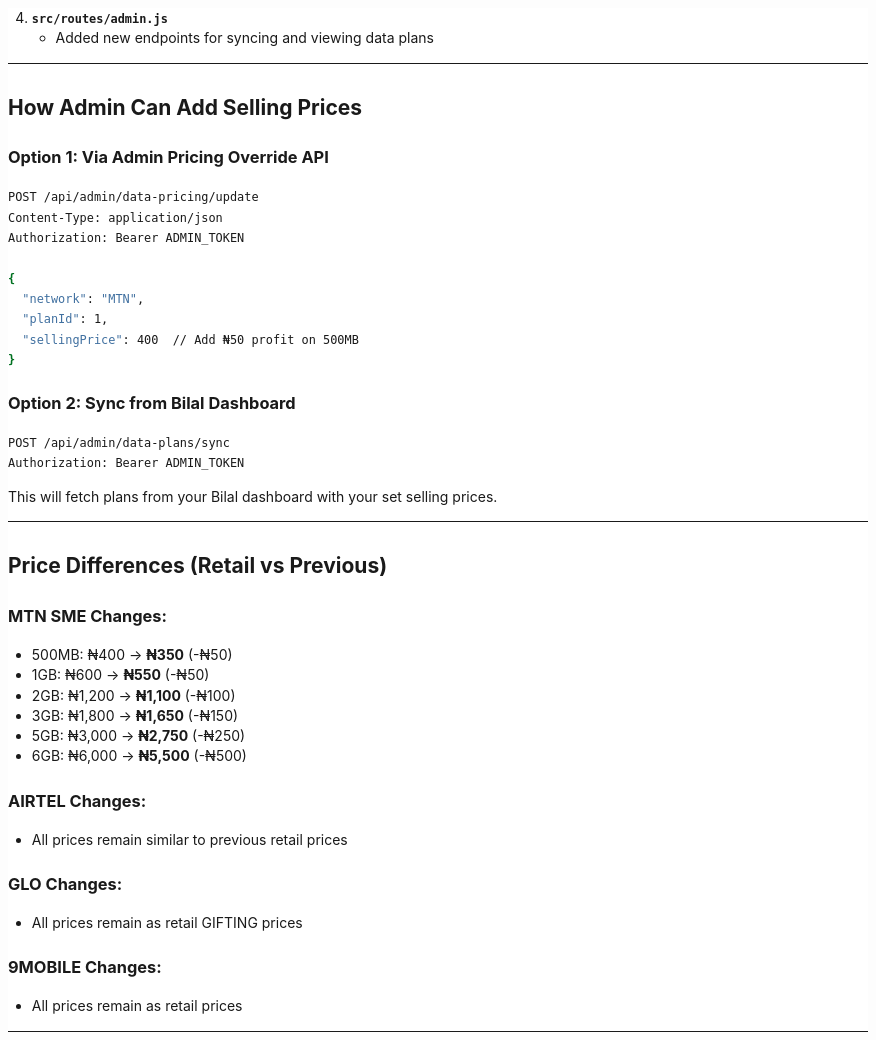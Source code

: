 4. **`src/routes/admin.js`**
   - Added new endpoints for syncing and viewing data plans

---

## How Admin Can Add Selling Prices

### Option 1: Via Admin Pricing Override API
```bash
POST /api/admin/data-pricing/update
Content-Type: application/json
Authorization: Bearer ADMIN_TOKEN

{
  "network": "MTN",
  "planId": 1,
  "sellingPrice": 400  // Add ₦50 profit on 500MB
}
```

### Option 2: Sync from Bilal Dashboard
```bash
POST /api/admin/data-plans/sync
Authorization: Bearer ADMIN_TOKEN
```

This will fetch plans from your Bilal dashboard with your set selling prices.

---

## Price Differences (Retail vs Previous)

### MTN SME Changes:
- 500MB: ₦400 → **₦350** (-₦50)
- 1GB: ₦600 → **₦550** (-₦50)
- 2GB: ₦1,200 → **₦1,100** (-₦100)
- 3GB: ₦1,800 → **₦1,650** (-₦150)
- 5GB: ₦3,000 → **₦2,750** (-₦250)
- 6GB: ₦6,000 → **₦5,500** (-₦500)

### AIRTEL Changes:
- All prices remain similar to previous retail prices

### GLO Changes:
- All prices remain as retail GIFTING prices

### 9MOBILE Changes:
- All prices remain as retail prices

---
